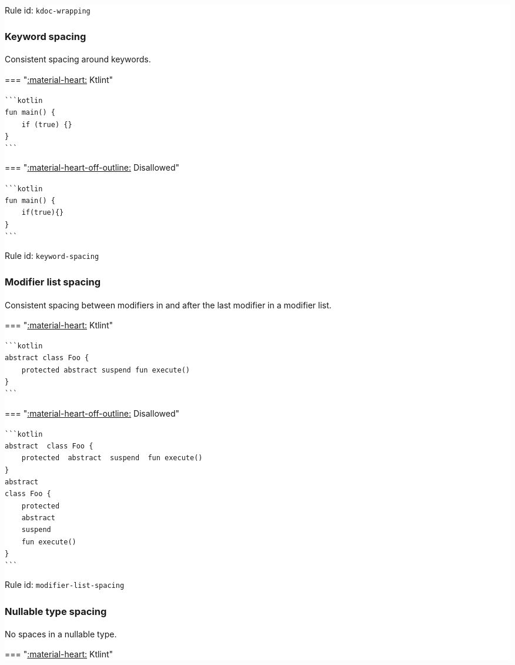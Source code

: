 Rule id: `kdoc-wrapping`

### Keyword spacing

Consistent spacing around keywords.

=== "[:material-heart:](#) Ktlint"

    ```kotlin
    fun main() {
        if (true) {}
    }
    ```
=== "[:material-heart-off-outline:](#) Disallowed"

    ```kotlin
    fun main() {
        if(true){}
    }
    ```

Rule id: `keyword-spacing`

### Modifier list spacing

Consistent spacing between modifiers in and after the last modifier in a modifier list.

=== "[:material-heart:](#) Ktlint"

    ```kotlin
    abstract class Foo {
        protected abstract suspend fun execute()
    }
    ```
=== "[:material-heart-off-outline:](#) Disallowed"

    ```kotlin
    abstract  class Foo {
        protected  abstract  suspend  fun execute()
    }
    abstract
    class Foo {
        protected
        abstract
        suspend
        fun execute()
    }
    ```

Rule id: `modifier-list-spacing`

### Nullable type spacing

No spaces in a nullable type.

=== "[:material-heart:](#) Ktlint"
